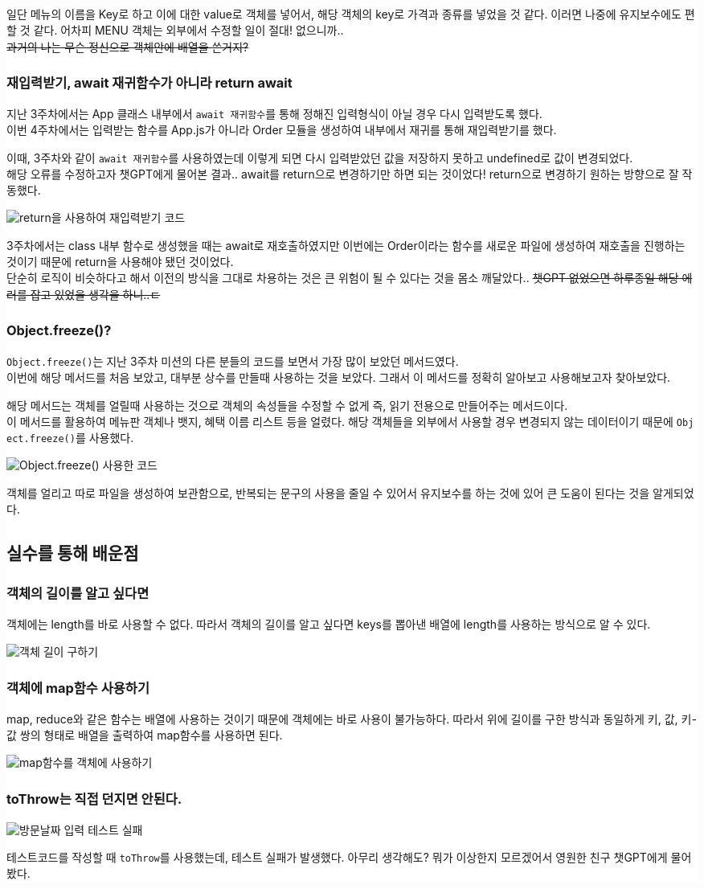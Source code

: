 일단 메뉴의 이름을 Key로 하고 이에 대한 value로 객체를 넣어서, 해당 객체의 key로 가격과 종류를 넣었을 것 같다. 이러면 나중에 유지보수에도 편할 것 같다. 어차피 MENU 객체는 외부에서 수정할 일이 절대! 없으니까..  
~~과거의 나는 무슨 정신으로 객체안에 배열을 쓴거지?~~

### 재입력받기, await 재귀함수가 아니라 return await

지난 3주차에서는 App 클래스 내부에서 `await 재귀함수`를 통해 정해진 입력형식이 아닐 경우 다시 입력받도록 했다.  
이번 4주차에서는 입력받는 함수를 App.js가 아니라 Order 모듈을 생성하여 내부에서 재귀를 통해 재입력받기를 했다.

이때, 3주차와 같이 `await 재귀함수`를 사용하였는데 이렇게 되면 다시 입력받았던 값을 저장하지 못하고 undefined로 값이 변경되었다.  
해당 오류를 수정하고자 챗GPT에게 물어본 결과.. await를 return으로 변경하기만 하면 되는 것이었다! return으로 변경하기 원하는 방향으로 잘 작동했다.

<img width="369" alt="return을 사용하여 재입력받기 코드" src="https://github.com/soi-ha/soi-ha.github.io/assets/77609591/ec637fae-cfa5-4558-93c0-4b425fd080dd">

3주차에서는 class 내부 함수로 생성했을 때는 await로 재호출하였지만 이번에는 Order이라는 함수를 새로운 파일에 생성하여 재호출을 진행하는 것이기 때문에 return을 사용해야 됐던 것이었다.  
단순히 로직이 비슷하다고 해서 이전의 방식을 그대로 차용하는 것은 큰 위험이 될 수 있다는 것을 몸소 깨달았다.. ~~챗GPT 없었으면 하루종일 해당 에러를 잡고 있었을 생각을 하니..ㄷ~~

### Object.freeze()?

`Object.freeze()`는 지난 3주차 미션의 다른 분들의 코드를 보면서 가장 많이 보았던 메서드였다.  
이번에 해당 메서드를 처음 보았고, 대부분 상수를 만들때 사용하는 것을 보았다. 그래서 이 메서드를 정확히 알아보고 사용해보고자 찾아보았다.

해당 메서드는 객체를 얼릴때 사용하는 것으로 객체의 속성들을 수정할 수 없게 즉, 읽기 전용으로 만들어주는 메서드이다.  
이 메서드를 활용하여 메뉴판 객체나 뱃지, 혜택 이름 리스트 등을 얼렸다. 해당 객체들을 외부에서 사용할 경우 변경되지 않는 데이터이기 때문에 `Object.freeze()`를 사용했다.

<img width="231" alt="Object.freeze() 사용한 코드" src="https://github.com/soi-ha/soi-ha.github.io/assets/77609591/04a163a4-73db-42b5-9c73-fa24401f9056">

객체를 얼리고 따로 파일을 생성하여 보관함으로, 반복되는 문구의 사용을 줄일 수 있어서 유지보수를 하는 것에 있어 큰 도움이 된다는 것을 알게되었다.

## 실수를 통해 배운점

### 객체의 길이를 알고 싶다면

객체에는 length를 바로 사용할 수 없다. 따라서 객체의 길이를 알고 싶다면 keys를 뽑아낸 배열에 length를 사용하는 방식으로 알 수 있다.

<img width="681" alt="객체 길이 구하기" src="https://github.com/soi-ha/soi-ha.github.io/assets/77609591/96cbe24b-8f3a-47fd-8052-13747cb37a56">

### 객체에 map함수 사용하기

map, reduce와 같은 함수는 배열에 사용하는 것이기 때문에 객체에는 바로 사용이 불가능하다. 따라서 위에 길이를 구한 방식과 동일하게 키, 값, 키-값 쌍의 형태로 배열을 출력하여 map함수를 사용하면 된다.

<img width="679" alt="map함수를 객체에 사용하기" src="https://github.com/soi-ha/soi-ha.github.io/assets/77609591/0207d429-d6b3-4d20-bd07-eb1867a42218">

### toThrow는 직접 던지면 안된다.

<img width="452" alt="방문날짜 입력 테스트 실패" src="https://github.com/soi-ha/soi-ha.github.io/assets/77609591/6583be10-e2b4-47a8-99b6-049c2414f52f">

테스트코드를 작성할 때 `toThrow`를 사용했는데, 테스트 실패가 발생했다. 아무리 생각해도? 뭐가 이상한지 모르겠어서 영원한 친구 챗GPT에게 물어봤다.
